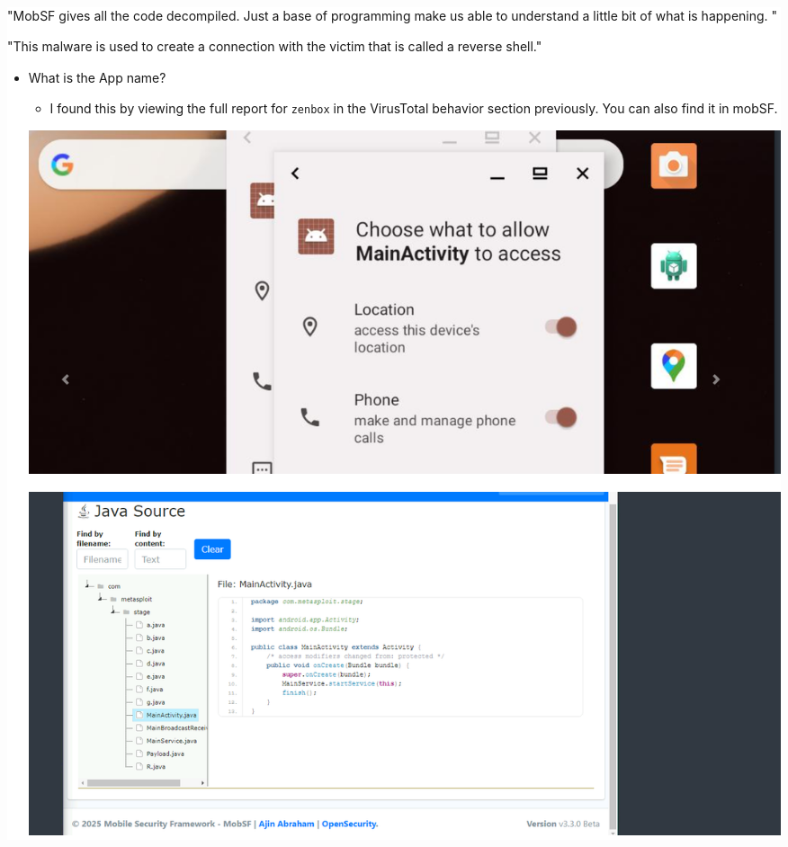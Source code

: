 
"MobSF gives all the code decompiled. Just a base of programming make us able to understand a little bit of what is happening. "


"This malware is used to create a connection with the victim that is called a reverse shell."




* What is the App name?
   * I found this by viewing the full report for `zenbox` in the VirusTotal behavior section previously. You can also find it in mobSF.


   ![alt text](/assets/imgs/mma-imgs/image-18.png)


   ![alt text](/assets/imgs/mma-imgs/image-20.png)
